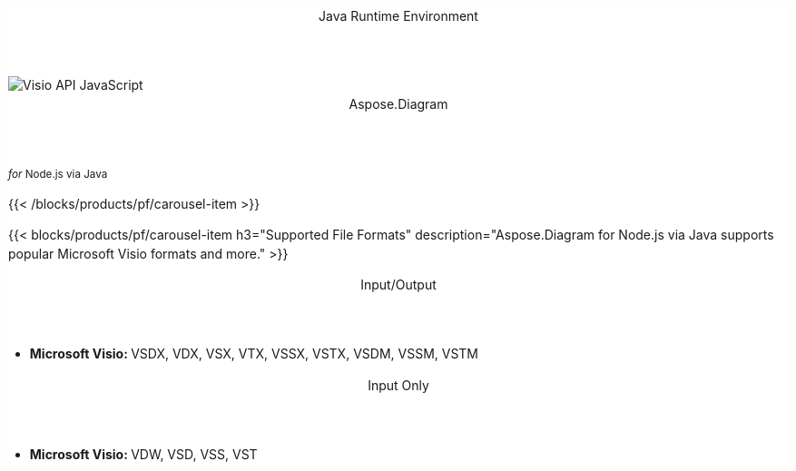   <div class="d1-col d1-right">
   <header>
    <i class="fa fa-cubes">
    </i>
    Java Runtime Environment
   </header>
   
  </div>
  
 </div>
 
 <div class="d1-logo">
  <img alt="Visio API JavaScript" src="https://www.aspose.cloud/templates/aspose/img/products/diagram/aspose_diagram-for-nodejs-java.svg"/>
  <header>
   Aspose.Diagram
  </header>
  <footer>
   <small>
    <em>
     for
    </em>
    Node.js via Java
   </small>
  </footer>
 </div>
 
</div>

{{< /blocks/products/pf/carousel-item >}}

{{< blocks/products/pf/carousel-item h3="Supported File Formats" description="Aspose.Diagram for Node.js via Java supports popular Microsoft Visio formats and more." >}}
<div class="diagram1 d2 d1-nodejs">
 <div class="d1-row">
  <div class="d1-col d1-left">
   <header>
    <i class="fa fa-arrows-v">
    </i>
    Input/Output
   </header>
   <ul>
    <li>
     <b>
      Microsoft Visio:
     </b>
     VSDX, VDX, VSX, VTX, VSSX, VSTX, VSDM, VSSM, VSTM
    </li>
   </ul>
   <header>
    <i class="fa fa-long-arrow-down">
    </i>
    Input Only
   </header>
   <ul>
    <li>
     <b>
      Microsoft Visio:
     </b>
     VDW, VSD, VSS, VST
    </li>
   </ul>
  </div>
  
